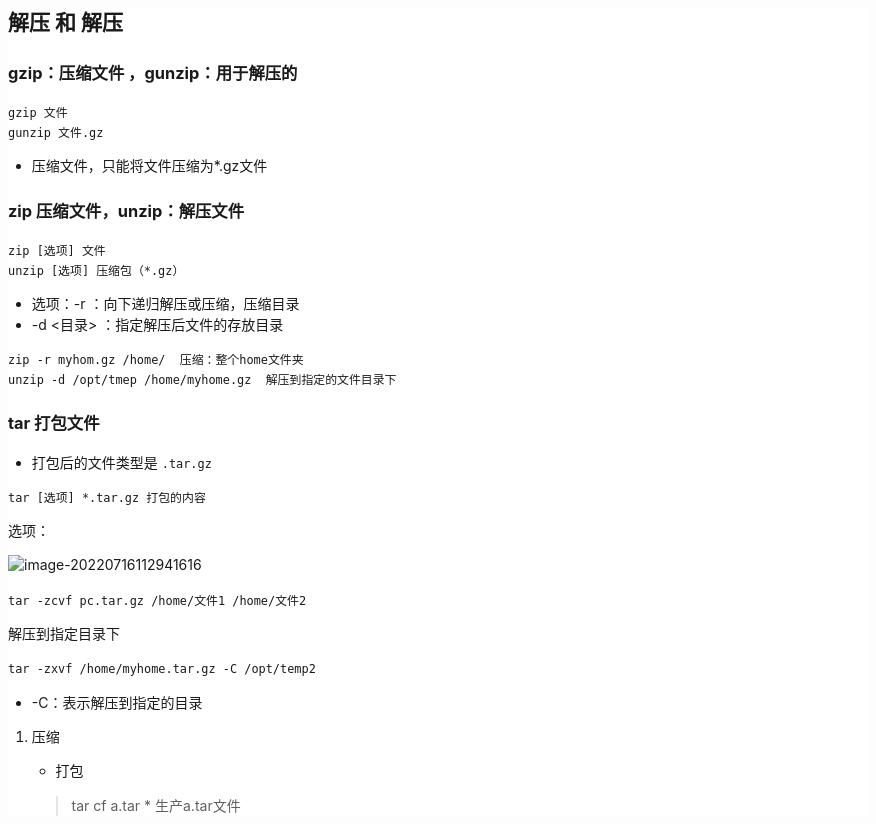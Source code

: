 

##  解压 和 解压

### gzip：压缩文件 ，gunzip：用于解压的

~~~
gzip 文件 
gunzip 文件.gz
~~~

- 压缩文件，只能将文件压缩为*.gz文件

### zip 压缩文件，unzip：解压文件

~~~
zip [选项] 文件
unzip [选项] 压缩包（*.gz）
~~~

- 选项：-r ：向下递归解压或压缩，压缩目录
- -d <目录> ：指定解压后文件的存放目录

~~~lin
zip -r myhom.gz /home/  压缩：整个home文件夹
unzip -d /opt/tmep /home/myhome.gz  解压到指定的文件目录下
~~~



### tar 打包文件

- 打包后的文件类型是 `.tar.gz`

~~~
tar [选项] *.tar.gz 打包的内容
~~~

选项：

![image-20220716112941616](https://xingqiu-tuchuang-1256524210.cos.ap-shanghai.myqcloud.com/2767/image-20220716112941616.png)

~~~
tar -zcvf pc.tar.gz /home/文件1 /home/文件2
~~~

解压到指定目录下

~~~
tar -zxvf /home/myhome.tar.gz -C /opt/temp2
~~~

- -C：表示解压到指定的目录

1. 压缩

   - 打包


   > tar cf a.tar *    			生产a.tar文件
